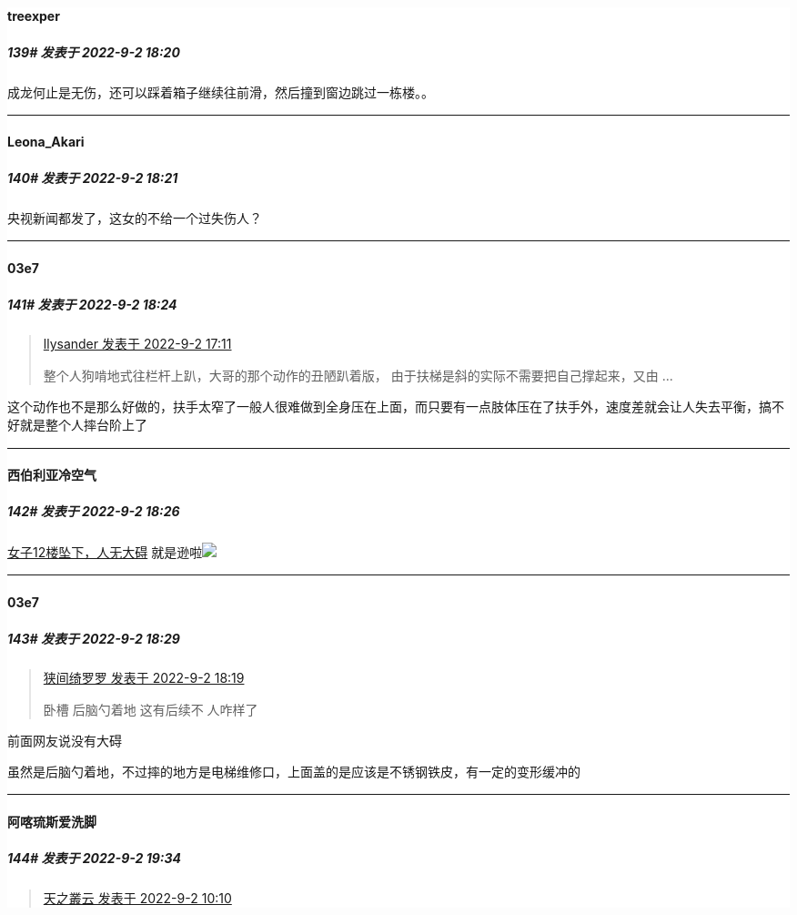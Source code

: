 ####  treexper  
##### 139#       发表于 2022-9-2 18:20

成龙何止是无伤，还可以踩着箱子继续往前滑，然后撞到窗边跳过一栋楼。。

*****

####  Leona_Akari  
##### 140#       发表于 2022-9-2 18:21

央视新闻都发了，这女的不给一个过失伤人？



*****

####  03e7  
##### 141#       发表于 2022-9-2 18:24

<blockquote><a href="httphttps://bbs.saraba1st.com/2b/forum.php?mod=redirect&amp;goto=findpost&amp;pid=57316513&amp;ptid=2090370" target="_blank">llysander 发表于 2022-9-2 17:11</a>

整个人狗啃地式往栏杆上趴，大哥的那个动作的丑陋趴着版， 由于扶梯是斜的实际不需要把自己撑起来，又由 ...</blockquote>
这个动作也不是那么好做的，扶手太窄了一般人很难做到全身压在上面，而只要有一点肢体压在了扶手外，速度差就会让人失去平衡，搞不好就是整个人摔台阶上了

*****

####  西伯利亚冷空气  
##### 142#       发表于 2022-9-2 18:26

[女子12楼坠下，人无大碍](https://bbs.saraba1st.com/2b/thread-2090441-0-1.html)
就是逊啦<img src="https://static.saraba1st.com/image/smiley/face2017/037.png" referrerpolicy="no-referrer">

*****

####  03e7  
##### 143#       发表于 2022-9-2 18:29

<blockquote><a href="httphttps://bbs.saraba1st.com/2b/forum.php?mod=redirect&amp;goto=findpost&amp;pid=57317399&amp;ptid=2090370" target="_blank">狭间绮罗罗 发表于 2022-9-2 18:19</a>

卧槽 后脑勺着地 这有后续不 人咋样了</blockquote>
前面网友说没有大碍

虽然是后脑勺着地，不过摔的地方是电梯维修口，上面盖的是应该是不锈钢铁皮，有一定的变形缓冲的



*****

####  阿喀琉斯爱洗脚  
##### 144#       发表于 2022-9-2 19:34

<blockquote><a href="httphttps://bbs.saraba1st.com/2b/forum.php?mod=redirect&amp;goto=findpost&amp;pid=57310500&amp;ptid=2090370" target="_blank">天之叢云 发表于 2022-9-2 10:10</a>
